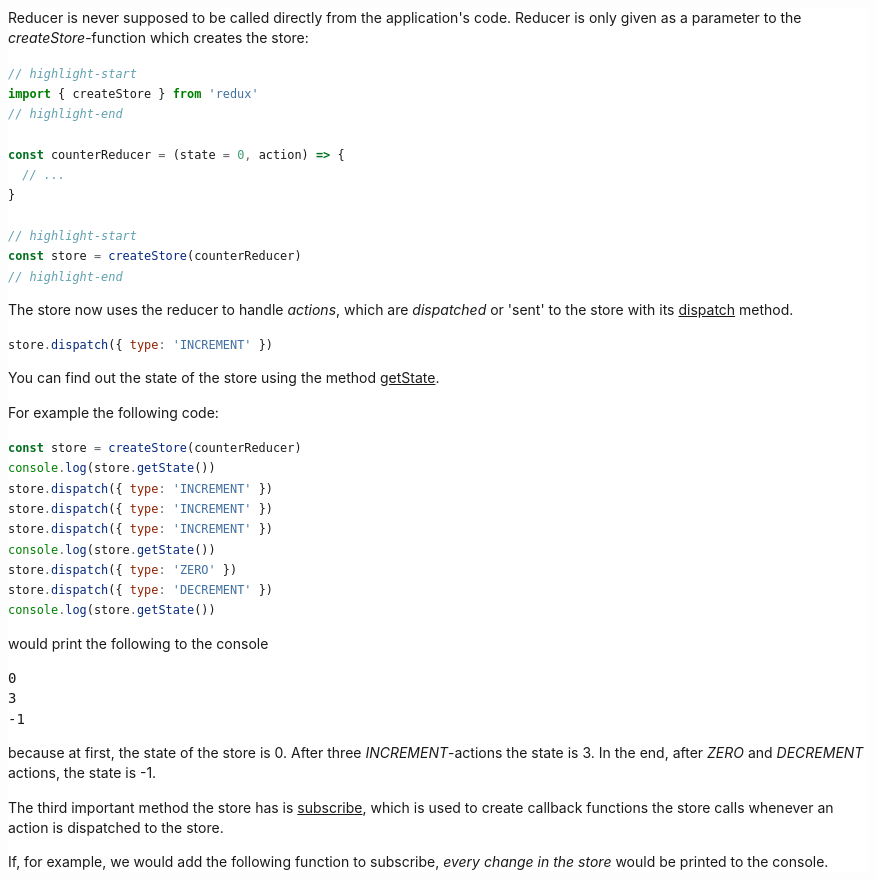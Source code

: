 Reducer is never supposed to be called directly from the application's code. Reducer is only given as a parameter to the _createStore_-function which creates the store:

```js
// highlight-start
import { createStore } from 'redux'
// highlight-end

const counterReducer = (state = 0, action) => {
  // ...
}

// highlight-start
const store = createStore(counterReducer)
// highlight-end
```

The store now uses the reducer to handle <i>actions</i>, which are <i>dispatched</i> or 'sent' to the store with its [dispatch](https://redux.js.org/api/store#dispatchaction) method.

```js
store.dispatch({ type: 'INCREMENT' })
```

You can find out the state of the store using the method [getState](https://redux.js.org/api/store#getstate).

For example the following code:

```js
const store = createStore(counterReducer)
console.log(store.getState())
store.dispatch({ type: 'INCREMENT' })
store.dispatch({ type: 'INCREMENT' })
store.dispatch({ type: 'INCREMENT' })
console.log(store.getState())
store.dispatch({ type: 'ZERO' })
store.dispatch({ type: 'DECREMENT' })
console.log(store.getState())
```

would print the following to the console

<pre>
0
3
-1
</pre>

because at first, the state of the store is 0. After three <i>INCREMENT</i>-actions the state is 3. In the end, after <i>ZERO</i> and <i>DECREMENT</i> actions, the state is -1.

The third important method the store has is [subscribe](https://redux.js.org/api/store#subscribelistener), which is used to create callback functions the store calls whenever an action is dispatched to the store.

If, for example, we would add the following function to subscribe, <i>every change in the store</i> would be printed to the console.
